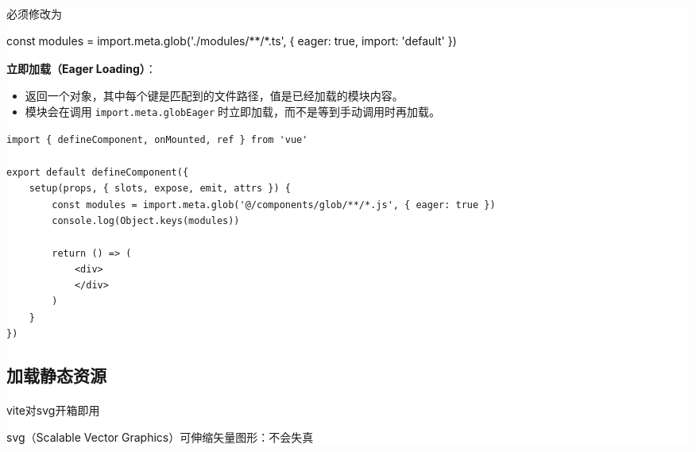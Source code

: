 必须修改为 

const modules = import.meta.glob('./modules/**/*.ts', { eager: true, import: 'default' })

**立即加载（Eager Loading）**：

- 返回一个对象，其中每个键是匹配到的文件路径，值是已经加载的模块内容。
- 模块会在调用 `import.meta.globEager` 时立即加载，而不是等到手动调用时再加载。

```tsx
import { defineComponent, onMounted, ref } from 'vue'

export default defineComponent({
    setup(props, { slots, expose, emit, attrs }) {
        const modules = import.meta.glob('@/components/glob/**/*.js', { eager: true })
        console.log(Object.keys(modules))

        return () => (
            <div>
            </div>
        )
    }
})
```





## 加载静态资源

vite对svg开箱即用

svg（Scalable Vector Graphics）可伸缩矢量图形：不会失真